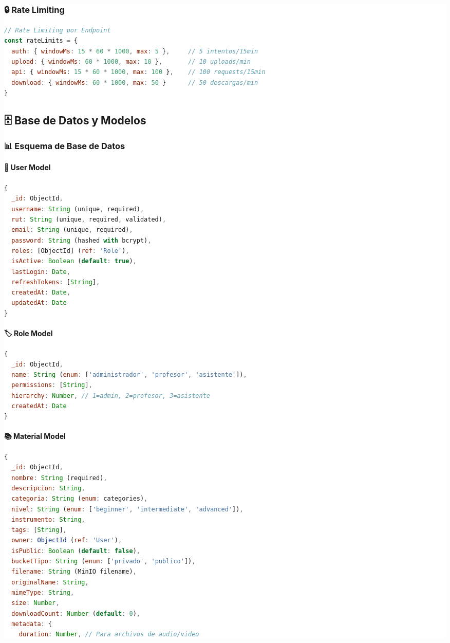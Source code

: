 ### 🔒 Rate Limiting
```javascript
// Rate Limiting por Endpoint
const rateLimits = {
  auth: { windowMs: 15 * 60 * 1000, max: 5 },     // 5 intentos/15min
  upload: { windowMs: 60 * 1000, max: 10 },       // 10 uploads/min
  api: { windowMs: 15 * 60 * 1000, max: 100 },    // 100 requests/15min
  download: { windowMs: 60 * 1000, max: 50 }      // 50 descargas/min
}
```

## 🗄️ Base de Datos y Modelos

### 📊 Esquema de Base de Datos

#### 👤 User Model
```javascript
{
  _id: ObjectId,
  username: String (unique, required),
  rut: String (unique, required, validated),
  email: String (unique, required),
  password: String (hashed with bcrypt),
  roles: [ObjectId] (ref: 'Role'),
  isActive: Boolean (default: true),
  lastLogin: Date,
  refreshTokens: [String],
  createdAt: Date,
  updatedAt: Date
}
```

#### 🏷️ Role Model
```javascript
{
  _id: ObjectId,
  name: String (enum: ['administrador', 'profesor', 'asistente']),
  permissions: [String],
  hierarchy: Number, // 1=admin, 2=profesor, 3=asistente
  createdAt: Date
}
```

#### 📚 Material Model
```javascript
{
  _id: ObjectId,
  nombre: String (required),
  descripcion: String,
  categoria: String (enum: categories),
  nivel: String (enum: ['beginner', 'intermediate', 'advanced']),
  instrumento: String,
  tags: [String],
  owner: ObjectId (ref: 'User'),
  isPublic: Boolean (default: false),
  bucketTipo: String (enum: ['privado', 'publico']),
  filename: String (MinIO filename),
  originalName: String,
  mimeType: String,
  size: Number,
  downloadCount: Number (default: 0),
  metadata: {
    duration: Number, // Para archivos de audio/video
```